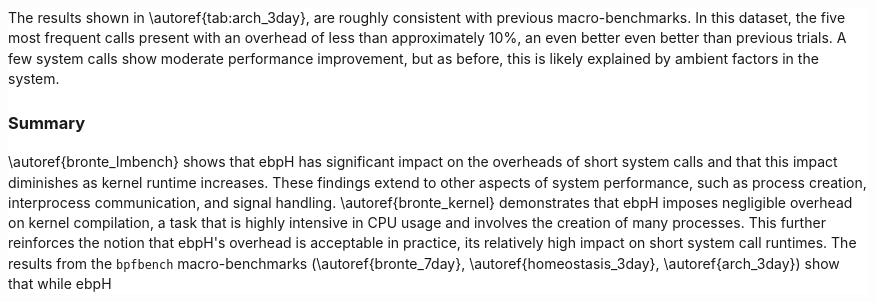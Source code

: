 The results shown in \autoref{tab:arch_3day}, are roughly consistent with previous
macro-benchmarks. In this dataset, the five most frequent calls present with an overhead
of less than approximately 10\%, an even better even better than previous trials.
A few system calls show moderate performance improvement, but as before, this is
likely explained by ambient factors in the system.

### Summary

\autoref{bronte_lmbench} shows that ebpH has significant impact on the overheads
of short system calls and that this impact diminishes as kernel runtime increases.
These findings extend to other aspects of system performance, such as process creation,
interprocess communication, and signal handling.
\autoref{bronte_kernel} demonstrates that ebpH imposes negligible overhead on
kernel compilation, a task that is highly intensive in CPU usage and involves the
creation of many processes. This further reinforces the notion that
ebpH's overhead is acceptable in practice, its relatively high impact
on short system call runtimes.
The results from the `bpfbench` macro-benchmarks (\autoref{bronte_7day}, \autoref{homeostasis_3day},
\autoref{arch_3day}) show that while ebpH
